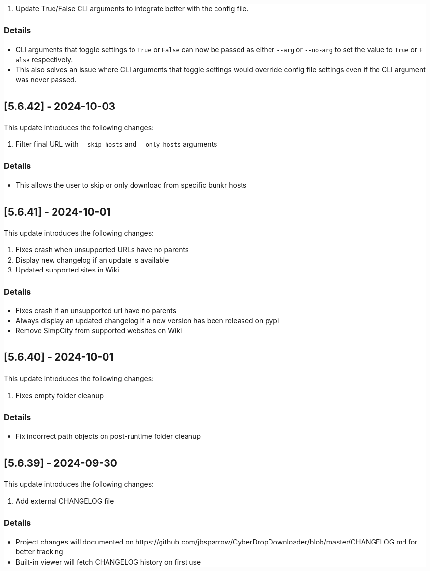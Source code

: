 1. Update True/False CLI arguments to integrate better with the config file.

### Details

- CLI arguments that toggle settings to `True` or `False` can now be passed as either `--arg` or `--no-arg` to set the value to `True` or `False` respectively.
- This also solves an issue where CLI arguments that toggle settings would override config file settings even if the CLI argument was never passed.

## [5.6.42] -  2024-10-03

This update introduces the following changes:

1. Filter final URL with `--skip-hosts` and `--only-hosts` arguments

### Details

- This allows the user to skip or only download from specific bunkr hosts

## [5.6.41] - 2024-10-01

This update introduces the following changes:

1. Fixes crash when unsupported URLs have no parents
2. Display new changelog if an update is available
3. Updated supported sites in Wiki

### Details

- Fixes crash if an unsupported url have no parents
- Always display an updated changelog if a new version has been released on pypi
- Remove SimpCity from supported websites on Wiki

## [5.6.40] - 2024-10-01

This update introduces the following changes:

1. Fixes empty folder cleanup

### Details

- Fix incorrect path objects on post-runtime folder cleanup

## [5.6.39] - 2024-09-30

This update introduces the following changes:

1. Add external CHANGELOG file

### Details

- Project changes will documented on <https://github.com/jbsparrow/CyberDropDownloader/blob/master/CHANGELOG.md> for better tracking
- Built-in viewer will fetch CHANGELOG history on first use
